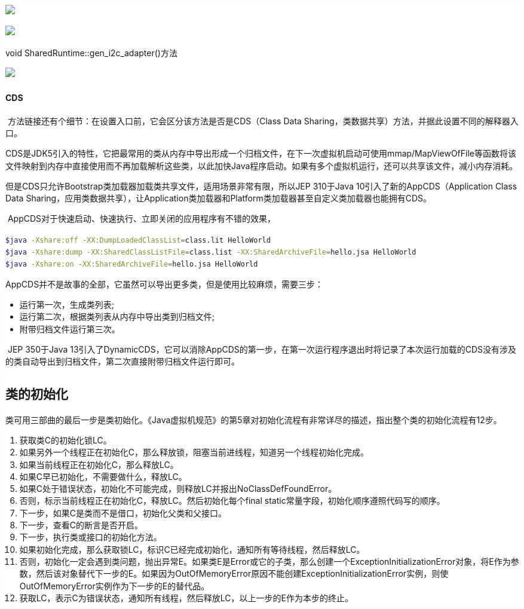 ![](https://pic.imgdb.cn/item/608d16d4d1a9ae528f40b305.jpg)

![](https://pic.imgdb.cn/item/608d177bd1a9ae528f479493.jpg)

void SharedRuntime::gen_i2c_adapter()方法

![](https://pic.imgdb.cn/item/608d1c66d1a9ae528f746b24.jpg)

#### CDS

​	方法链接还有个细节：在设置入口前，它会区分该方法是否是CDS（Class Data Sharing，类数据共享）方法，并据此设置不同的解释器入口。

​	CDS是JDK5引入的特性，它把最常用的类从内存中导出形成一个归档文件，在下一次虚拟机启动可使用mmap/MapViewOfFile等函数将该文件映射到内存中直接使用而不再加载解析这些类，以此加快Java程序启动。如果有多个虚拟机运行，还可以共享该文件，减小内存消耗。

​	但是CDS只允许Bootstrap类加载器加载类共享文件，适用场景非常有限，所以JEP 310于Java 10引入了新的AppCDS（Application Class Data Sharing，应用类数据共享），让Application类加载器和Platform类加载器甚至自定义类加载器也能拥有CDS。

​	AppCDS对于快速启动、快速执行、立即关闭的应用程序有不错的效果，

```sh
$java -Xshare:off -XX:DumpLoadedClassList=class.lit HelloWorld
$java -Xshare:dump -XX:SharedClassListFile=class.list -XX:SharedArchiveFile=hello.jsa HelloWorld
$java -Xshare:on -XX:SharedArchiveFile=hello.jsa HelloWorld
```

AppCDS并不是故事的全部，它虽然可以导出更多类，但是使用比较麻烦，需要三步：

* 运行第一次，生成类列表;
* 运行第二次，根据类列表从内存中导出类到归档文件;
* 附带归档文件运行第三次。



​	JEP 350于Java 13引入了DynamicCDS，它可以消除AppCDS的第一步，在第一次运行程序退出时将记录了本次运行加载的CDS没有涉及的类自动导出到归档文件，第二次直接附带归档文件运行即可。

## 类的初始化

​	类可用三部曲的最后一步是类初始化。《Java虚拟机规范》的第5章对初始化流程有非常详尽的描述，指出整个类的初始化流程有12步。

1. 获取类C的初始化锁LC。
2. 如果另外一个线程正在初始化C，那么释放锁，阻塞当前进线程，知道另一个线程初始化完成。
3. 如果当前线程正在初始化C，那么释放LC。
4. 如果C早已初始化，不需要做什么，释放LC。
5. 如果C处于错误状态，初始化不可能完成，则释放LC并报出NoClassDefFoundError。
6. 否则，标示当前线程正在初始化C，释放LC。然后初始化每个final static常量字段，初始化顺序遵照代码写的顺序。
7. 下一步，如果C是类而不是借口，初始化父类和父接口。
8. 下一步，查看C的断言是否开启。
9. 下一步，执行类或接口的初始化方法。
10. 如果初始化完成，那么获取锁LC，标识C已经完成初始化，通知所有等待线程，然后释放LC。
11. 否则，初始化一定会遇到类问题，抛出异常E。如果类E是Error或它的子类，那么创建一个ExceptionInitializationError对象，将E作为参数，然后该对象替代下一步的E。如果因为OutOfMemoryError原因不能创建ExceptionInitializationError实例，则使OutOfMemoryError实例作为下一步的E的替代品。
12. 获取LC，表示C为错误状态，通知所有线程，然后释放LC，以上一步的E作为本步的终止。


